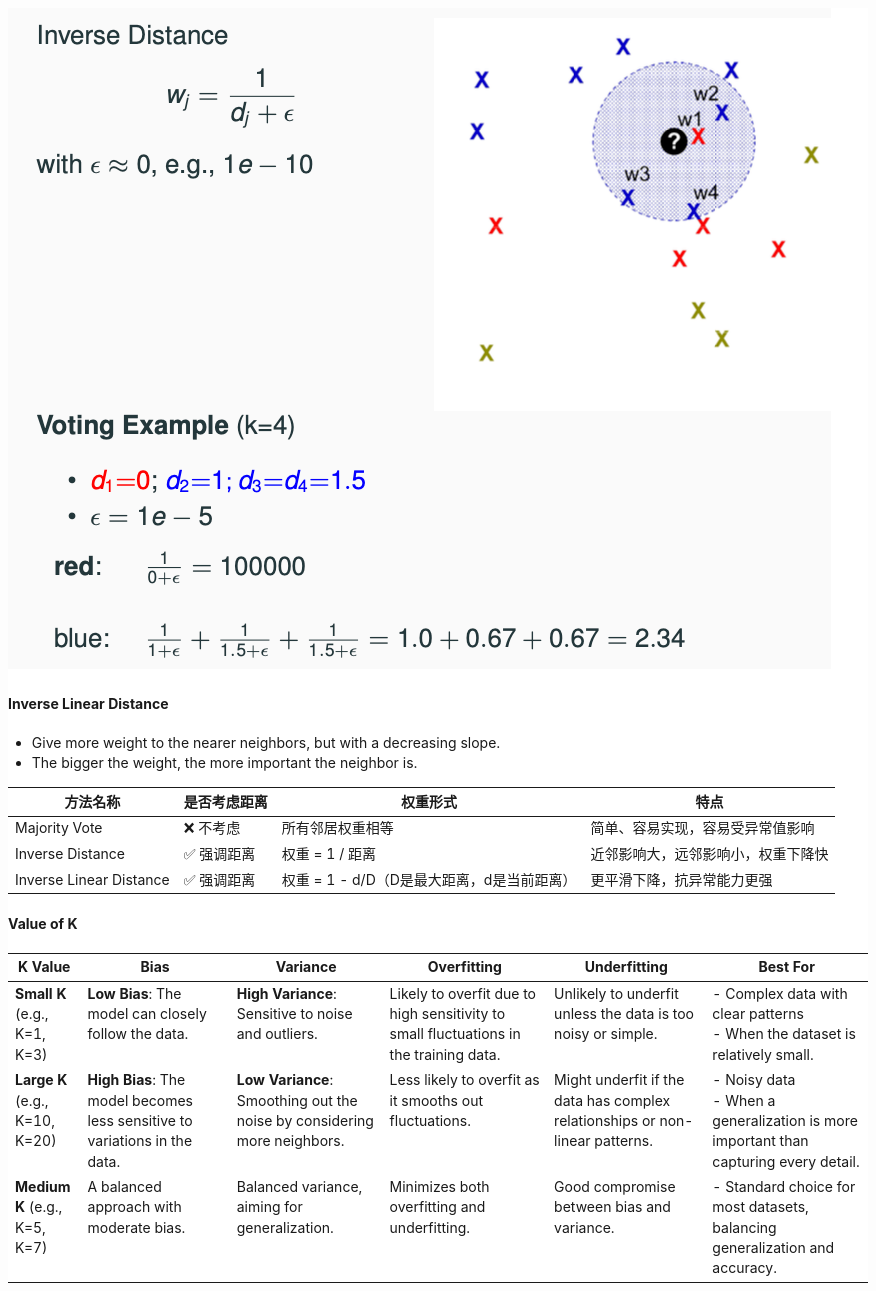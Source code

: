 ![Inverse Distance](Inverse-Distance.png)

#### Inverse Linear Distance
- Give more weight to the nearer neighbors, but with a decreasing slope.
- The bigger the weight, the more important the neighbor is.

| 方法名称                    | 是否考虑距离 | 权重形式             | 特点                |
| ----------------------- | ------ | ---------------- | ----------------- |
| Majority Vote           | ❌ 不考虑  | 所有邻居权重相等         | 简单、容易实现，容易受异常值影响 |
| Inverse Distance        | ✅ 强调距离 | 权重 = 1 / 距离      | 近邻影响大，远邻影响小，权重下降快 |
| Inverse Linear Distance | ✅ 强调距离 | 权重 = 1 - d/D（D是最大距离，d是当前距离） | 更平滑下降，抗异常能力更强 |


#### Value of K
| **K Value** | **Bias**               | **Variance**            | **Overfitting**  | **Underfitting**  | **Best For**                                 |
|-------------|------------------------|-------------------------|------------------|-------------------|---------------------------------------------|
| **Small K** (e.g., K=1, K=3) | **Low Bias**: The model can closely follow the data. | **High Variance**: Sensitive to noise and outliers. | Likely to overfit due to high sensitivity to small fluctuations in the training data. | Unlikely to underfit unless the data is too noisy or simple. | - Complex data with clear patterns<br> - When the dataset is relatively small. |
| **Large K** (e.g., K=10, K=20) | **High Bias**: The model becomes less sensitive to variations in the data. | **Low Variance**: Smoothing out the noise by considering more neighbors. | Less likely to overfit as it smooths out fluctuations. | Might underfit if the data has complex relationships or non-linear patterns. | - Noisy data<br> - When a generalization is more important than capturing every detail. |
| **Medium K** (e.g., K=5, K=7) | A balanced approach with moderate bias. | Balanced variance, aiming for generalization. | Minimizes both overfitting and underfitting. | Good compromise between bias and variance. | - Standard choice for most datasets, balancing generalization and accuracy. |
